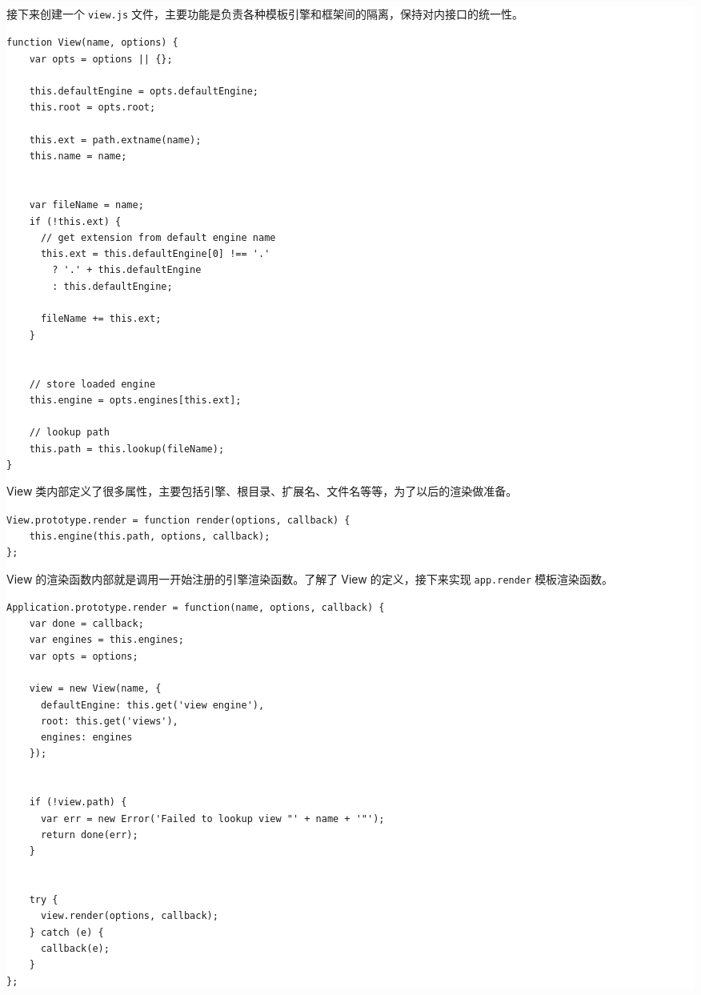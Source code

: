 接下来创建一个 `view.js` 文件，主要功能是负责各种模板引擎和框架间的隔离，保持对内接口的统一性。

```
function View(name, options) {
	var opts = options || {};

	this.defaultEngine = opts.defaultEngine;
	this.root = opts.root;

	this.ext = path.extname(name);
	this.name = name;


	var fileName = name;
	if (!this.ext) {
	  // get extension from default engine name
	  this.ext = this.defaultEngine[0] !== '.'
	    ? '.' + this.defaultEngine
	    : this.defaultEngine;

	  fileName += this.ext;
	}


	// store loaded engine
	this.engine = opts.engines[this.ext];

	// lookup path
	this.path = this.lookup(fileName);
}
```

View 类内部定义了很多属性，主要包括引擎、根目录、扩展名、文件名等等，为了以后的渲染做准备。

```
View.prototype.render = function render(options, callback) {
	this.engine(this.path, options, callback);
};
```

View 的渲染函数内部就是调用一开始注册的引擎渲染函数。了解了 View 的定义，接下来实现 `app.render` 模板渲染函数。

```
Application.prototype.render = function(name, options, callback) {
	var done = callback;
	var engines = this.engines;
	var opts = options;

	view = new View(name, {
	  defaultEngine: this.get('view engine'),
	  root: this.get('views'),
	  engines: engines
	});


	if (!view.path) {
      var err = new Error('Failed to lookup view "' + name + '"');
      return done(err);
    }


	try {
	  view.render(options, callback);
	} catch (e) {
	  callback(e);
	}
};
```